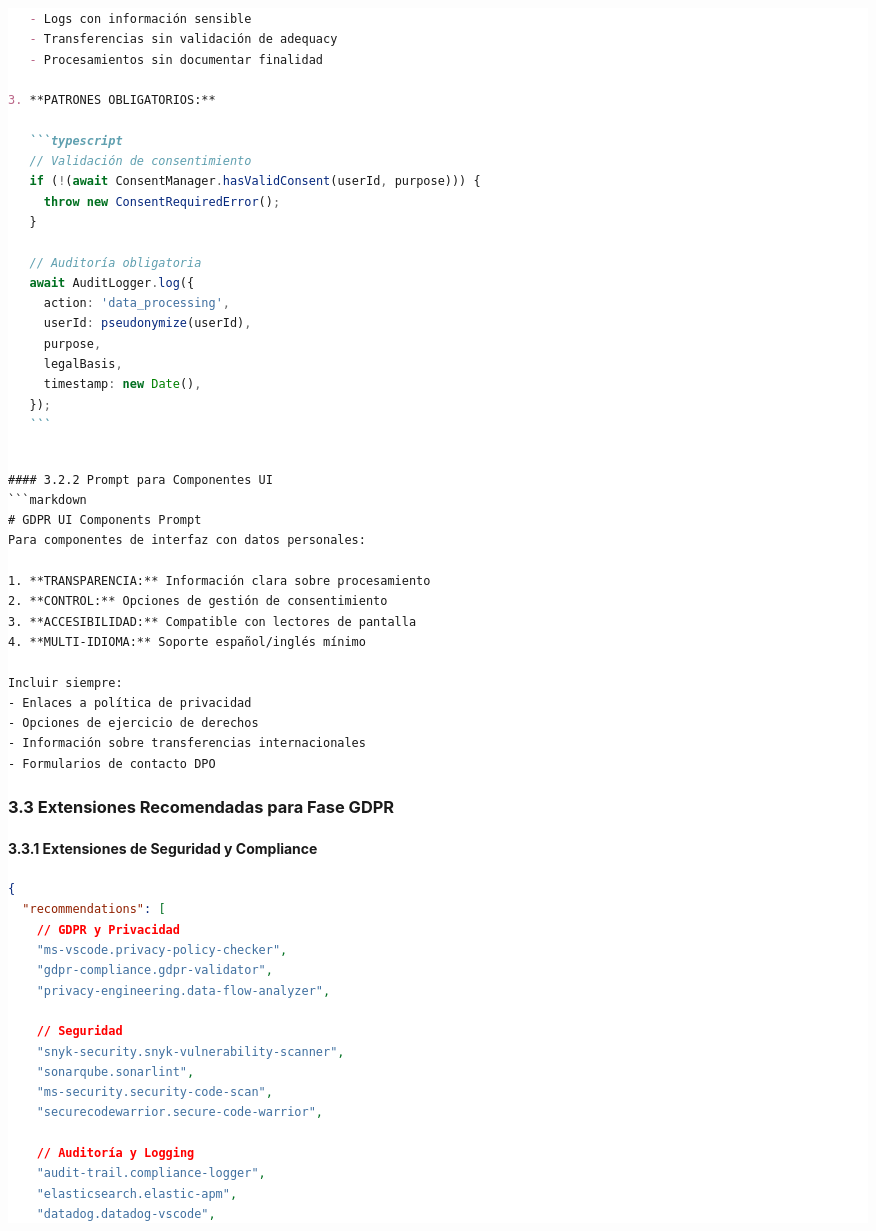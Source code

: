 ````markdown
   - Logs con información sensible
   - Transferencias sin validación de adequacy
   - Procesamientos sin documentar finalidad

3. **PATRONES OBLIGATORIOS:**

   ```typescript
   // Validación de consentimiento
   if (!(await ConsentManager.hasValidConsent(userId, purpose))) {
     throw new ConsentRequiredError();
   }

   // Auditoría obligatoria
   await AuditLogger.log({
     action: 'data_processing',
     userId: pseudonymize(userId),
     purpose,
     legalBasis,
     timestamp: new Date(),
   });
   ```
````

````

#### 3.2.2 Prompt para Componentes UI
```markdown
# GDPR UI Components Prompt
Para componentes de interfaz con datos personales:

1. **TRANSPARENCIA:** Información clara sobre procesamiento
2. **CONTROL:** Opciones de gestión de consentimiento
3. **ACCESIBILIDAD:** Compatible con lectores de pantalla
4. **MULTI-IDIOMA:** Soporte español/inglés mínimo

Incluir siempre:
- Enlaces a política de privacidad
- Opciones de ejercicio de derechos
- Información sobre transferencias internacionales
- Formularios de contacto DPO
````

### 3.3 Extensiones Recomendadas para Fase GDPR

#### 3.3.1 Extensiones de Seguridad y Compliance

```json
{
  "recommendations": [
    // GDPR y Privacidad
    "ms-vscode.privacy-policy-checker",
    "gdpr-compliance.gdpr-validator",
    "privacy-engineering.data-flow-analyzer",

    // Seguridad
    "snyk-security.snyk-vulnerability-scanner",
    "sonarqube.sonarlint",
    "ms-security.security-code-scan",
    "securecodewarrior.secure-code-warrior",

    // Auditoría y Logging
    "audit-trail.compliance-logger",
    "elasticsearch.elastic-apm",
    "datadog.datadog-vscode",

```
